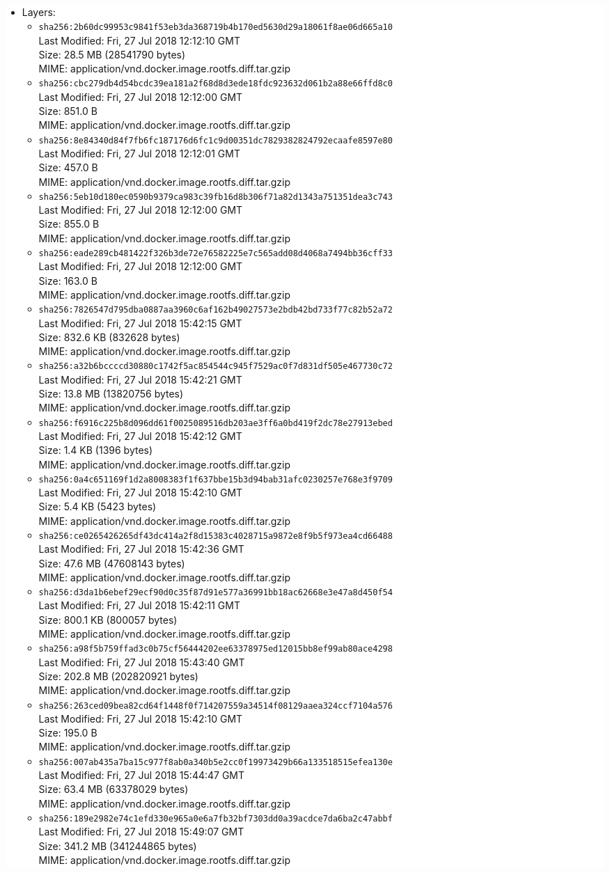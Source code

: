 -	Layers:
	-	`sha256:2b60dc99953c9841f53eb3da368719b4b170ed5630d29a18061f8ae06d665a10`  
		Last Modified: Fri, 27 Jul 2018 12:12:10 GMT  
		Size: 28.5 MB (28541790 bytes)  
		MIME: application/vnd.docker.image.rootfs.diff.tar.gzip
	-	`sha256:cbc279db4d54bcdc39ea181a2f68d8d3ede18fdc923632d061b2a88e66ffd8c0`  
		Last Modified: Fri, 27 Jul 2018 12:12:00 GMT  
		Size: 851.0 B  
		MIME: application/vnd.docker.image.rootfs.diff.tar.gzip
	-	`sha256:8e84340d84f7fb6fc187176d6fc1c9d00351dc7829382824792ecaafe8597e80`  
		Last Modified: Fri, 27 Jul 2018 12:12:01 GMT  
		Size: 457.0 B  
		MIME: application/vnd.docker.image.rootfs.diff.tar.gzip
	-	`sha256:5eb10d180ec0590b9379ca983c39fb16d8b306f71a82d1343a751351dea3c743`  
		Last Modified: Fri, 27 Jul 2018 12:12:00 GMT  
		Size: 855.0 B  
		MIME: application/vnd.docker.image.rootfs.diff.tar.gzip
	-	`sha256:eade289cb481422f326b3de72e76582225e7c565add08d4068a7494bb36cff33`  
		Last Modified: Fri, 27 Jul 2018 12:12:00 GMT  
		Size: 163.0 B  
		MIME: application/vnd.docker.image.rootfs.diff.tar.gzip
	-	`sha256:7826547d795dba0887aa3960c6af162b49027573e2bdb42bd733f77c82b52a72`  
		Last Modified: Fri, 27 Jul 2018 15:42:15 GMT  
		Size: 832.6 KB (832628 bytes)  
		MIME: application/vnd.docker.image.rootfs.diff.tar.gzip
	-	`sha256:a32b6bccccd30880c1742f5ac854544c945f7529ac0f7d831df505e467730c72`  
		Last Modified: Fri, 27 Jul 2018 15:42:21 GMT  
		Size: 13.8 MB (13820756 bytes)  
		MIME: application/vnd.docker.image.rootfs.diff.tar.gzip
	-	`sha256:f6916c225b8d096dd61f0025089516db203ae3ff6a0bd419f2dc78e27913ebed`  
		Last Modified: Fri, 27 Jul 2018 15:42:12 GMT  
		Size: 1.4 KB (1396 bytes)  
		MIME: application/vnd.docker.image.rootfs.diff.tar.gzip
	-	`sha256:0a4c651169f1d2a8008383f1f637bbe15b3d94bab31afc0230257e768e3f9709`  
		Last Modified: Fri, 27 Jul 2018 15:42:10 GMT  
		Size: 5.4 KB (5423 bytes)  
		MIME: application/vnd.docker.image.rootfs.diff.tar.gzip
	-	`sha256:ce0265426265df43dc414a2f8d15383c4028715a9872e8f9b5f973ea4cd66488`  
		Last Modified: Fri, 27 Jul 2018 15:42:36 GMT  
		Size: 47.6 MB (47608143 bytes)  
		MIME: application/vnd.docker.image.rootfs.diff.tar.gzip
	-	`sha256:d3da1b6ebef29ecf90d0c35f87d91e577a36991bb18ac62668e3e47a8d450f54`  
		Last Modified: Fri, 27 Jul 2018 15:42:11 GMT  
		Size: 800.1 KB (800057 bytes)  
		MIME: application/vnd.docker.image.rootfs.diff.tar.gzip
	-	`sha256:a98f5b759ffad3c0b75cf56444202ee63378975ed12015bb8ef99ab80ace4298`  
		Last Modified: Fri, 27 Jul 2018 15:43:40 GMT  
		Size: 202.8 MB (202820921 bytes)  
		MIME: application/vnd.docker.image.rootfs.diff.tar.gzip
	-	`sha256:263ced09bea82cd64f1448f0f714207559a34514f08129aaea324ccf7104a576`  
		Last Modified: Fri, 27 Jul 2018 15:42:10 GMT  
		Size: 195.0 B  
		MIME: application/vnd.docker.image.rootfs.diff.tar.gzip
	-	`sha256:007ab435a7ba15c977f8ab0a340b5e2cc0f19973429b66a133518515efea130e`  
		Last Modified: Fri, 27 Jul 2018 15:44:47 GMT  
		Size: 63.4 MB (63378029 bytes)  
		MIME: application/vnd.docker.image.rootfs.diff.tar.gzip
	-	`sha256:189e2982e74c1efd330e965a0e6a7fb32bf7303dd0a39acdce7da6ba2c47abbf`  
		Last Modified: Fri, 27 Jul 2018 15:49:07 GMT  
		Size: 341.2 MB (341244865 bytes)  
		MIME: application/vnd.docker.image.rootfs.diff.tar.gzip
